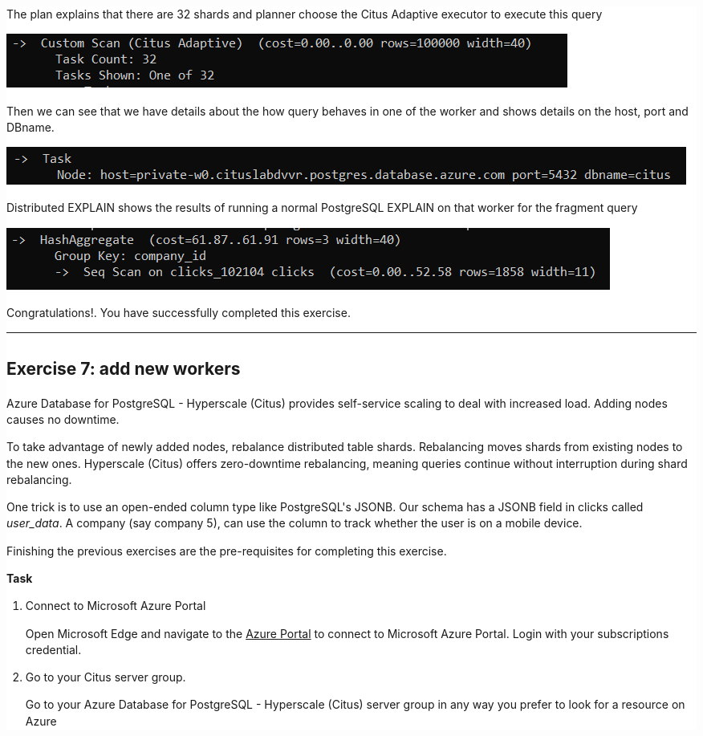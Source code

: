    The plan explains that there are 32 shards and planner choose the Citus Adaptive executor to execute this query

   ![Image0402](Media/image0402.png)

   Then we can see that we have details about the how query behaves in one of the worker and shows details on the host, port and DBname.

   ![Image0403](Media/image0403.png)

   Distributed EXPLAIN shows the results of running a normal PostgreSQL EXPLAIN on that worker for the fragment query

   ![Image0404](Media/image0404.png)

 Congratulations!. You have successfully completed this exercise.

---

## Exercise 7: add new workers

Azure Database for PostgreSQL - Hyperscale (Citus) provides self-service scaling to deal with increased load. Adding nodes causes no downtime.

To take advantage of newly added nodes, rebalance distributed table shards. Rebalancing moves shards from existing nodes to the new ones. Hyperscale (Citus) offers zero-downtime rebalancing, meaning queries continue without interruption during shard rebalancing.

One trick is to use an open-ended column type like PostgreSQL's JSONB. Our schema has a JSONB field in clicks called *user_data*. A company (say company 5), can use the column to track whether the user is on a mobile device.

Finishing the previous exercises are the pre-requisites for completing this exercise.

**Task**

1. Connect to Microsoft Azure Portal
    
   Open Microsoft Edge and navigate to the [Azure Portal](http://ms.portal.azure.com) to connect to Microsoft Azure Portal. Login with your subscriptions credential.

1. Go to your Citus server group.

   Go to your Azure Database for PostgreSQL - Hyperscale (Citus) server group in any way you prefer to look for a resource on Azure
